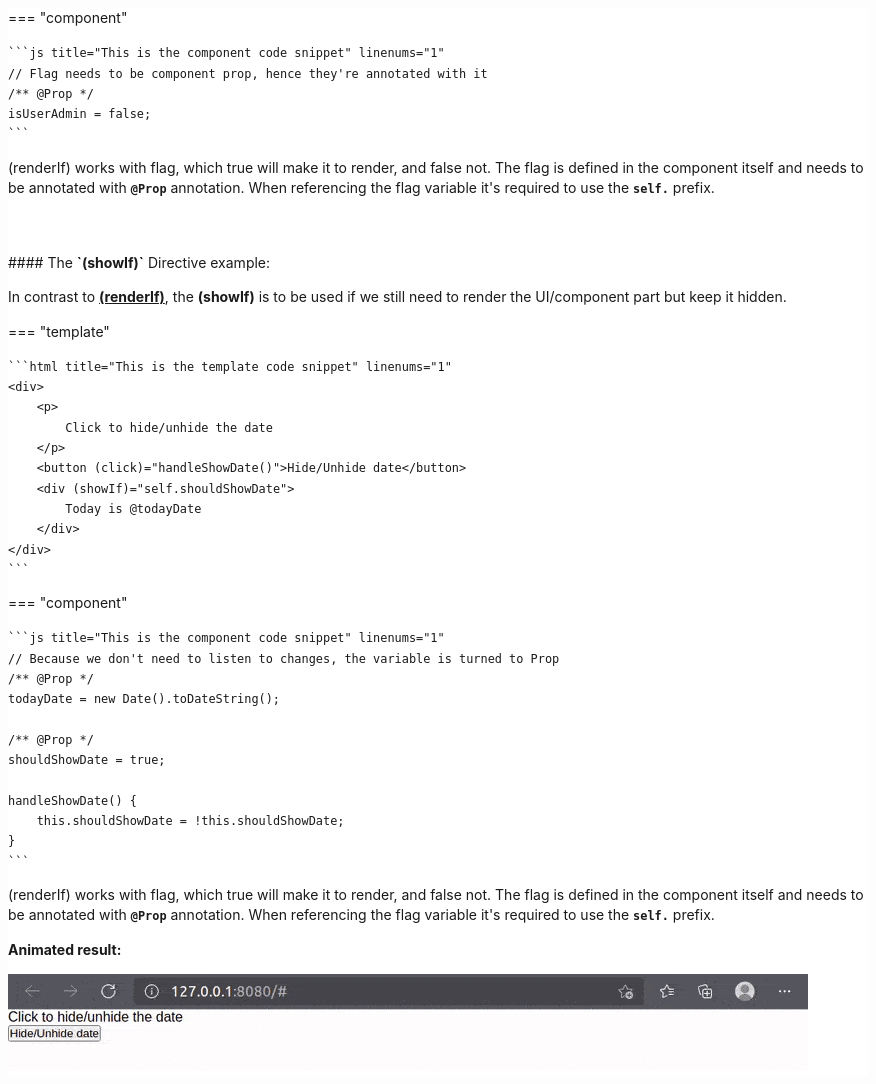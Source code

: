 
=== "component"

    ```js title="This is the component code snippet" linenums="1"
    // Flag needs to be component prop, hence they're annotated with it
    /** @Prop */ 
    isUserAdmin = false;
    ```

(renderIf) works with flag, which true will make it to render, and false not. The flag is defined in the component itself and needs to be annotated with <b>`@Prop`</b> annotation. When referencing the flag variable it's required to use the <b>`self.`</b> prefix.


<br>
<br>
#### The <b>`(showIf)`</b> Directive example:

In contrast to <b><a href="#render-if">(renderIf)</a></b>, the <b>(showIf)</b> is to be used if we still need to render the UI/component part but keep it hidden.

=== "template"

    ```html title="This is the template code snippet" linenums="1"
    <div>
        <p>
            Click to hide/unhide the date
        </p>
        <button (click)="handleShowDate()">Hide/Unhide date</button>
        <div (showIf)="self.shouldShowDate">
            Today is @todayDate
        </div>
    </div>
    ```


=== "component"

    ```js title="This is the component code snippet" linenums="1"
    // Because we don't need to listen to changes, the variable is turned to Prop
    /** @Prop */
    todayDate = new Date().toDateString();

    /** @Prop */
    shouldShowDate = true;

    handleShowDate() {
        this.shouldShowDate = !this.shouldShowDate;
    }
    ```

(renderIf) works with flag, which true will make it to render, and false not. The flag is defined in the component itself and needs to be annotated with <b>`@Prop`</b> annotation. When referencing the flag variable it's required to use the <b>`self.`</b> prefix.

<b>Animated result:</b>

![](assets/img/show-if-direc-ezgif.com-optimize.gif)
